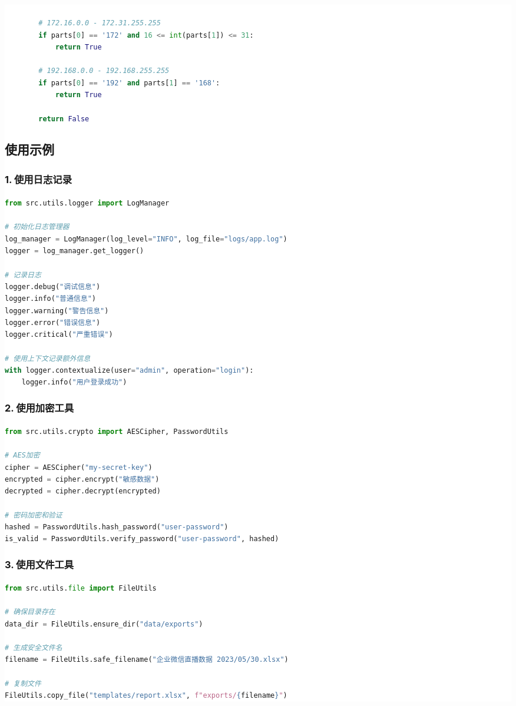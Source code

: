 ```python
            
        # 172.16.0.0 - 172.31.255.255
        if parts[0] == '172' and 16 <= int(parts[1]) <= 31:
            return True
            
        # 192.168.0.0 - 192.168.255.255
        if parts[0] == '192' and parts[1] == '168':
            return True
            
        return False
```

## 使用示例

### 1. 使用日志记录
```python
from src.utils.logger import LogManager

# 初始化日志管理器
log_manager = LogManager(log_level="INFO", log_file="logs/app.log")
logger = log_manager.get_logger()

# 记录日志
logger.debug("调试信息")
logger.info("普通信息")
logger.warning("警告信息")
logger.error("错误信息")
logger.critical("严重错误")

# 使用上下文记录额外信息
with logger.contextualize(user="admin", operation="login"):
    logger.info("用户登录成功")
```

### 2. 使用加密工具
```python
from src.utils.crypto import AESCipher, PasswordUtils

# AES加密
cipher = AESCipher("my-secret-key")
encrypted = cipher.encrypt("敏感数据")
decrypted = cipher.decrypt(encrypted)

# 密码加密和验证
hashed = PasswordUtils.hash_password("user-password")
is_valid = PasswordUtils.verify_password("user-password", hashed)
```

### 3. 使用文件工具
```python
from src.utils.file import FileUtils

# 确保目录存在
data_dir = FileUtils.ensure_dir("data/exports")

# 生成安全文件名
filename = FileUtils.safe_filename("企业微信直播数据 2023/05/30.xlsx")

# 复制文件
FileUtils.copy_file("templates/report.xlsx", f"exports/{filename}")
```

